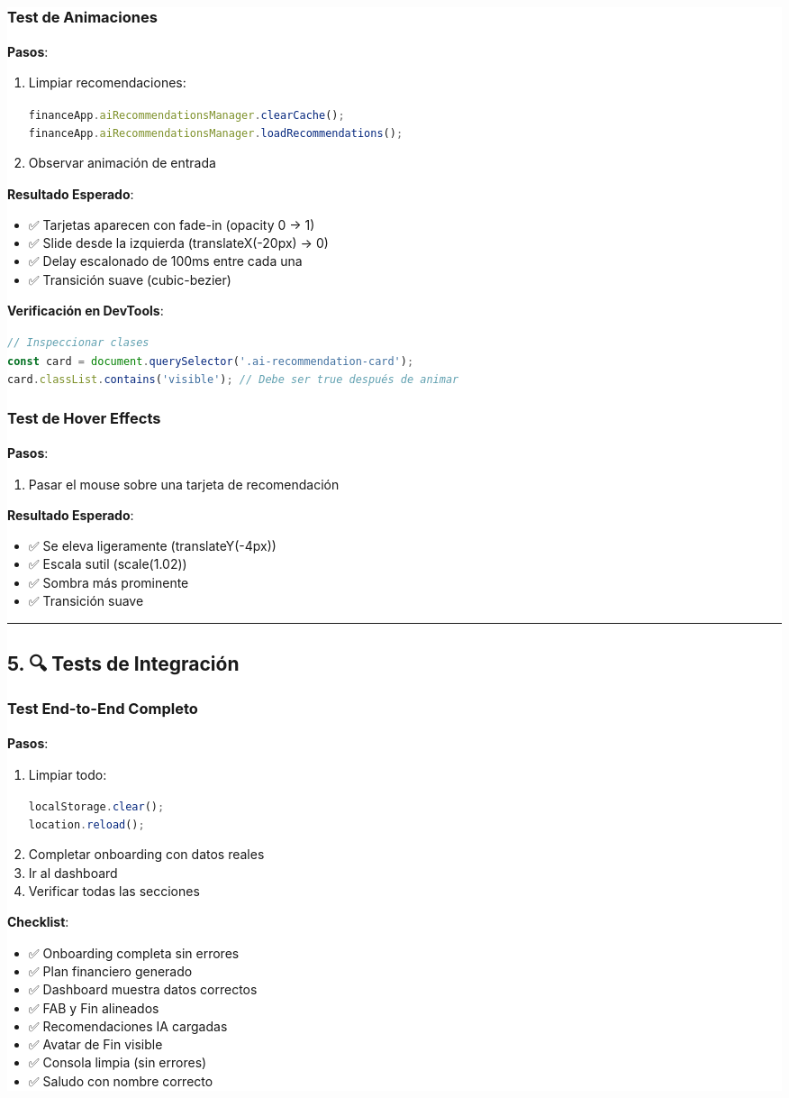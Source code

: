 ### Test de Animaciones
**Pasos**:
1. Limpiar recomendaciones:
   ```javascript
   financeApp.aiRecommendationsManager.clearCache();
   financeApp.aiRecommendationsManager.loadRecommendations();
   ```
2. Observar animación de entrada

**Resultado Esperado**:
- ✅ Tarjetas aparecen con fade-in (opacity 0 → 1)
- ✅ Slide desde la izquierda (translateX(-20px) → 0)
- ✅ Delay escalonado de 100ms entre cada una
- ✅ Transición suave (cubic-bezier)

**Verificación en DevTools**:
```javascript
// Inspeccionar clases
const card = document.querySelector('.ai-recommendation-card');
card.classList.contains('visible'); // Debe ser true después de animar
```

### Test de Hover Effects
**Pasos**:
1. Pasar el mouse sobre una tarjeta de recomendación

**Resultado Esperado**:
- ✅ Se eleva ligeramente (translateY(-4px))
- ✅ Escala sutil (scale(1.02))
- ✅ Sombra más prominente
- ✅ Transición suave

---

## 5. 🔍 Tests de Integración

### Test End-to-End Completo
**Pasos**:
1. Limpiar todo:
   ```javascript
   localStorage.clear();
   location.reload();
   ```
2. Completar onboarding con datos reales
3. Ir al dashboard
4. Verificar todas las secciones

**Checklist**:
- ✅ Onboarding completa sin errores
- ✅ Plan financiero generado
- ✅ Dashboard muestra datos correctos
- ✅ FAB y Fin alineados
- ✅ Recomendaciones IA cargadas
- ✅ Avatar de Fin visible
- ✅ Consola limpia (sin errores)
- ✅ Saludo con nombre correcto
